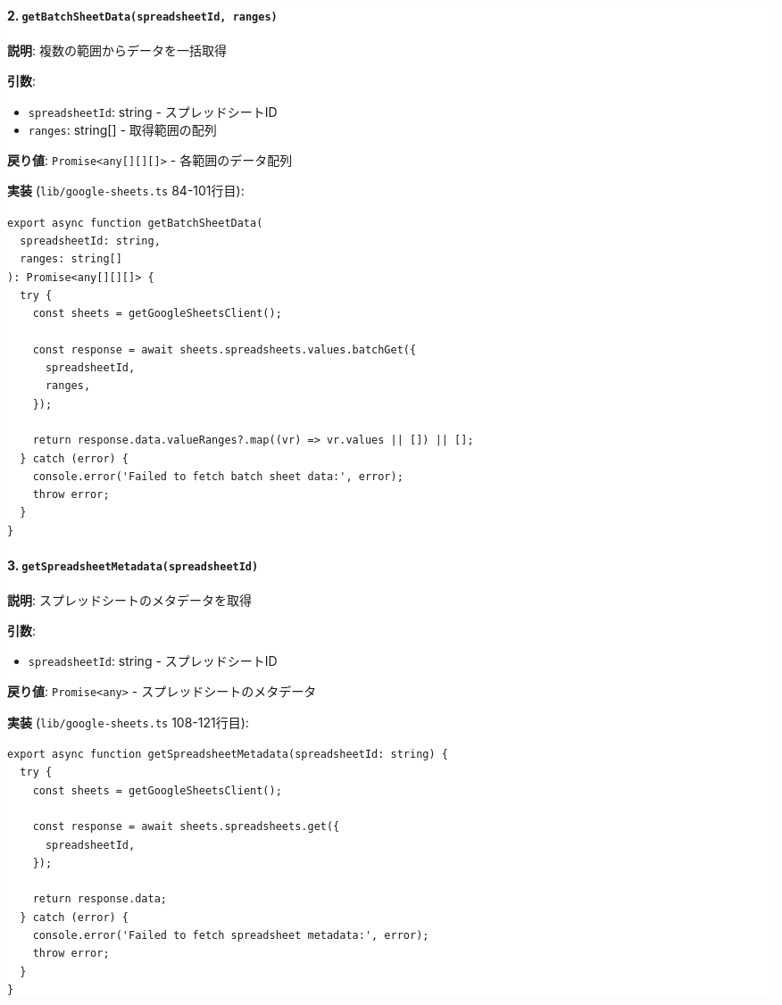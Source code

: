 #### 2. `getBatchSheetData(spreadsheetId, ranges)`

**説明**: 複数の範囲からデータを一括取得

**引数**:
- `spreadsheetId`: string - スプレッドシートID
- `ranges`: string[] - 取得範囲の配列

**戻り値**: `Promise<any[][][]>` - 各範囲のデータ配列

**実装** (`lib/google-sheets.ts` 84-101行目):
```tsx
export async function getBatchSheetData(
  spreadsheetId: string,
  ranges: string[]
): Promise<any[][][]> {
  try {
    const sheets = getGoogleSheetsClient();

    const response = await sheets.spreadsheets.values.batchGet({
      spreadsheetId,
      ranges,
    });

    return response.data.valueRanges?.map((vr) => vr.values || []) || [];
  } catch (error) {
    console.error('Failed to fetch batch sheet data:', error);
    throw error;
  }
}
```

#### 3. `getSpreadsheetMetadata(spreadsheetId)`

**説明**: スプレッドシートのメタデータを取得

**引数**:
- `spreadsheetId`: string - スプレッドシートID

**戻り値**: `Promise<any>` - スプレッドシートのメタデータ

**実装** (`lib/google-sheets.ts` 108-121行目):
```tsx
export async function getSpreadsheetMetadata(spreadsheetId: string) {
  try {
    const sheets = getGoogleSheetsClient();

    const response = await sheets.spreadsheets.get({
      spreadsheetId,
    });

    return response.data;
  } catch (error) {
    console.error('Failed to fetch spreadsheet metadata:', error);
    throw error;
  }
}
```
